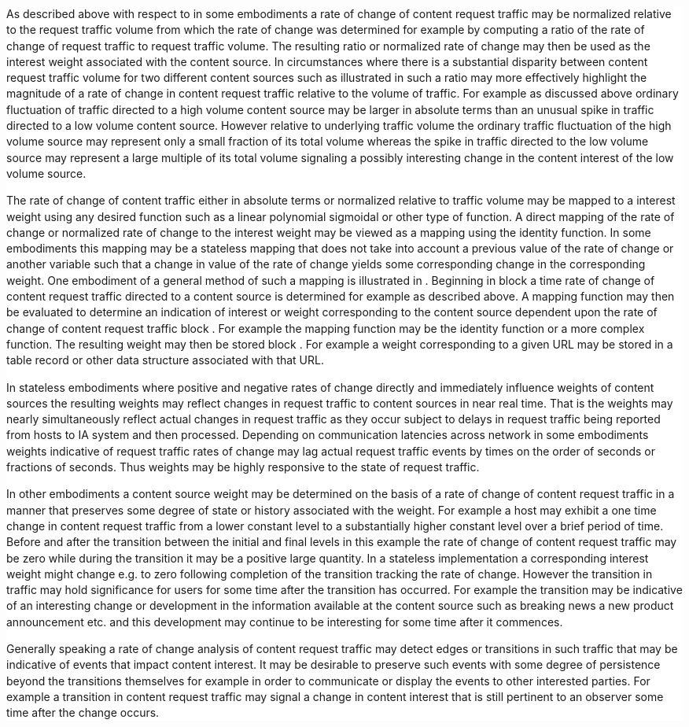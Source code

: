 As described above with respect to in some embodiments a rate of change of content request traffic may be normalized relative to the request traffic volume from which the rate of change was determined for example by computing a ratio of the rate of change of request traffic to request traffic volume. The resulting ratio or normalized rate of change may then be used as the interest weight associated with the content source. In circumstances where there is a substantial disparity between content request traffic volume for two different content sources such as illustrated in such a ratio may more effectively highlight the magnitude of a rate of change in content request traffic relative to the volume of traffic. For example as discussed above ordinary fluctuation of traffic directed to a high volume content source may be larger in absolute terms than an unusual spike in traffic directed to a low volume content source. However relative to underlying traffic volume the ordinary traffic fluctuation of the high volume source may represent only a small fraction of its total volume whereas the spike in traffic directed to the low volume source may represent a large multiple of its total volume signaling a possibly interesting change in the content interest of the low volume source.

The rate of change of content traffic either in absolute terms or normalized relative to traffic volume may be mapped to a interest weight using any desired function such as a linear polynomial sigmoidal or other type of function. A direct mapping of the rate of change or normalized rate of change to the interest weight may be viewed as a mapping using the identity function. In some embodiments this mapping may be a stateless mapping that does not take into account a previous value of the rate of change or another variable such that a change in value of the rate of change yields some corresponding change in the corresponding weight. One embodiment of a general method of such a mapping is illustrated in . Beginning in block a time rate of change of content request traffic directed to a content source is determined for example as described above. A mapping function may then be evaluated to determine an indication of interest or weight corresponding to the content source dependent upon the rate of change of content request traffic block . For example the mapping function may be the identity function or a more complex function. The resulting weight may then be stored block . For example a weight corresponding to a given URL may be stored in a table record or other data structure associated with that URL.

In stateless embodiments where positive and negative rates of change directly and immediately influence weights of content sources the resulting weights may reflect changes in request traffic to content sources in near real time. That is the weights may nearly simultaneously reflect actual changes in request traffic as they occur subject to delays in request traffic being reported from hosts to IA system and then processed. Depending on communication latencies across network in some embodiments weights indicative of request traffic rates of change may lag actual request traffic events by times on the order of seconds or fractions of seconds. Thus weights may be highly responsive to the state of request traffic.

In other embodiments a content source weight may be determined on the basis of a rate of change of content request traffic in a manner that preserves some degree of state or history associated with the weight. For example a host may exhibit a one time change in content request traffic from a lower constant level to a substantially higher constant level over a brief period of time. Before and after the transition between the initial and final levels in this example the rate of change of content request traffic may be zero while during the transition it may be a positive large quantity. In a stateless implementation a corresponding interest weight might change e.g. to zero following completion of the transition tracking the rate of change. However the transition in traffic may hold significance for users for some time after the transition has occurred. For example the transition may be indicative of an interesting change or development in the information available at the content source such as breaking news a new product announcement etc. and this development may continue to be interesting for some time after it commences.

Generally speaking a rate of change analysis of content request traffic may detect edges or transitions in such traffic that may be indicative of events that impact content interest. It may be desirable to preserve such events with some degree of persistence beyond the transitions themselves for example in order to communicate or display the events to other interested parties. For example a transition in content request traffic may signal a change in content interest that is still pertinent to an observer some time after the change occurs.

